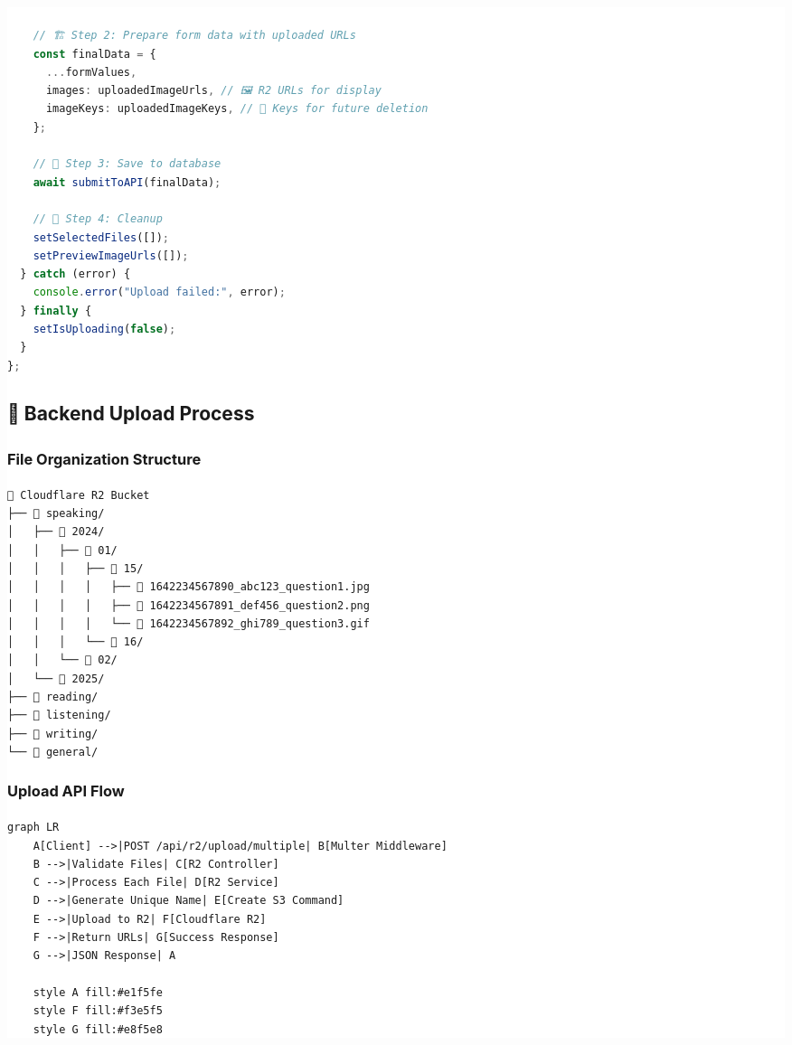 ```typescript

    // 🏗️ Step 2: Prepare form data with uploaded URLs
    const finalData = {
      ...formValues,
      images: uploadedImageUrls, // 🖼️ R2 URLs for display
      imageKeys: uploadedImageKeys, // 🔑 Keys for future deletion
    };

    // 💾 Step 3: Save to database
    await submitToAPI(finalData);

    // 🧹 Step 4: Cleanup
    setSelectedFiles([]);
    setPreviewImageUrls([]);
  } catch (error) {
    console.error("Upload failed:", error);
  } finally {
    setIsUploading(false);
  }
};
```

## 🎯 Backend Upload Process

### File Organization Structure

```
📁 Cloudflare R2 Bucket
├── 📂 speaking/
│   ├── 📂 2024/
│   │   ├── 📂 01/
│   │   │   ├── 📂 15/
│   │   │   │   ├── 📄 1642234567890_abc123_question1.jpg
│   │   │   │   ├── 📄 1642234567891_def456_question2.png
│   │   │   │   └── 📄 1642234567892_ghi789_question3.gif
│   │   │   └── 📂 16/
│   │   └── 📂 02/
│   └── 📂 2025/
├── 📂 reading/
├── 📂 listening/
├── 📂 writing/
└── 📂 general/
```

### Upload API Flow

```mermaid
graph LR
    A[Client] -->|POST /api/r2/upload/multiple| B[Multer Middleware]
    B -->|Validate Files| C[R2 Controller]
    C -->|Process Each File| D[R2 Service]
    D -->|Generate Unique Name| E[Create S3 Command]
    E -->|Upload to R2| F[Cloudflare R2]
    F -->|Return URLs| G[Success Response]
    G -->|JSON Response| A

    style A fill:#e1f5fe
    style F fill:#f3e5f5
    style G fill:#e8f5e8
```
